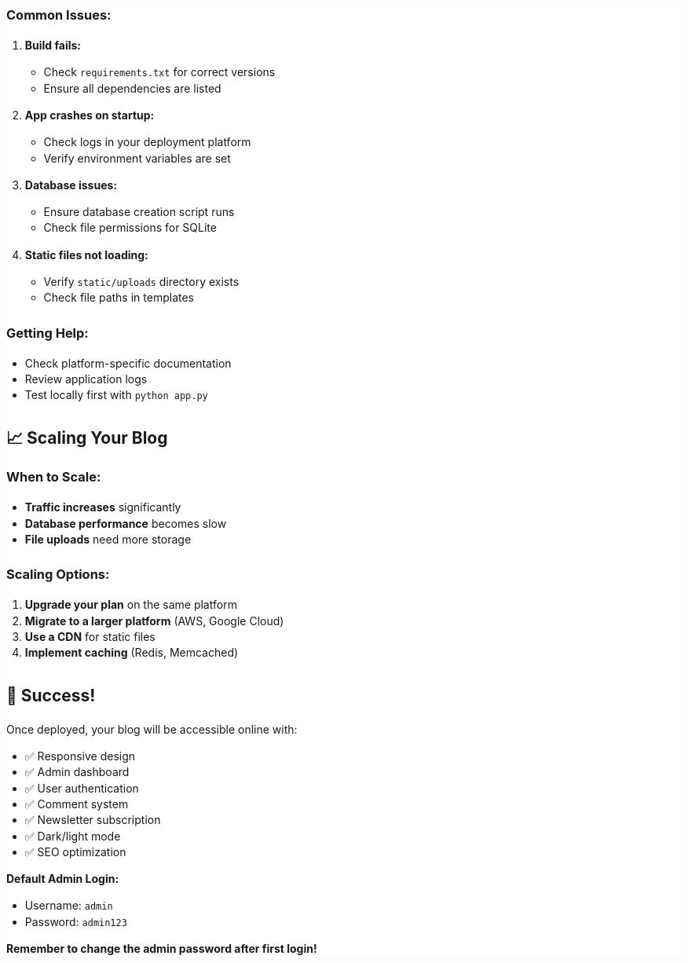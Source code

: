 ### Common Issues:

1. **Build fails:**
   - Check `requirements.txt` for correct versions
   - Ensure all dependencies are listed

2. **App crashes on startup:**
   - Check logs in your deployment platform
   - Verify environment variables are set

3. **Database issues:**
   - Ensure database creation script runs
   - Check file permissions for SQLite

4. **Static files not loading:**
   - Verify `static/uploads` directory exists
   - Check file paths in templates

### Getting Help:
- Check platform-specific documentation
- Review application logs
- Test locally first with `python app.py`

## 📈 Scaling Your Blog

### When to Scale:
- **Traffic increases** significantly
- **Database performance** becomes slow
- **File uploads** need more storage

### Scaling Options:
1. **Upgrade your plan** on the same platform
2. **Migrate to a larger platform** (AWS, Google Cloud)
3. **Use a CDN** for static files
4. **Implement caching** (Redis, Memcached)

## 🎉 Success!

Once deployed, your blog will be accessible online with:
- ✅ Responsive design
- ✅ Admin dashboard
- ✅ User authentication
- ✅ Comment system
- ✅ Newsletter subscription
- ✅ Dark/light mode
- ✅ SEO optimization

**Default Admin Login:**
- Username: `admin`
- Password: `admin123`

**Remember to change the admin password after first login!**
